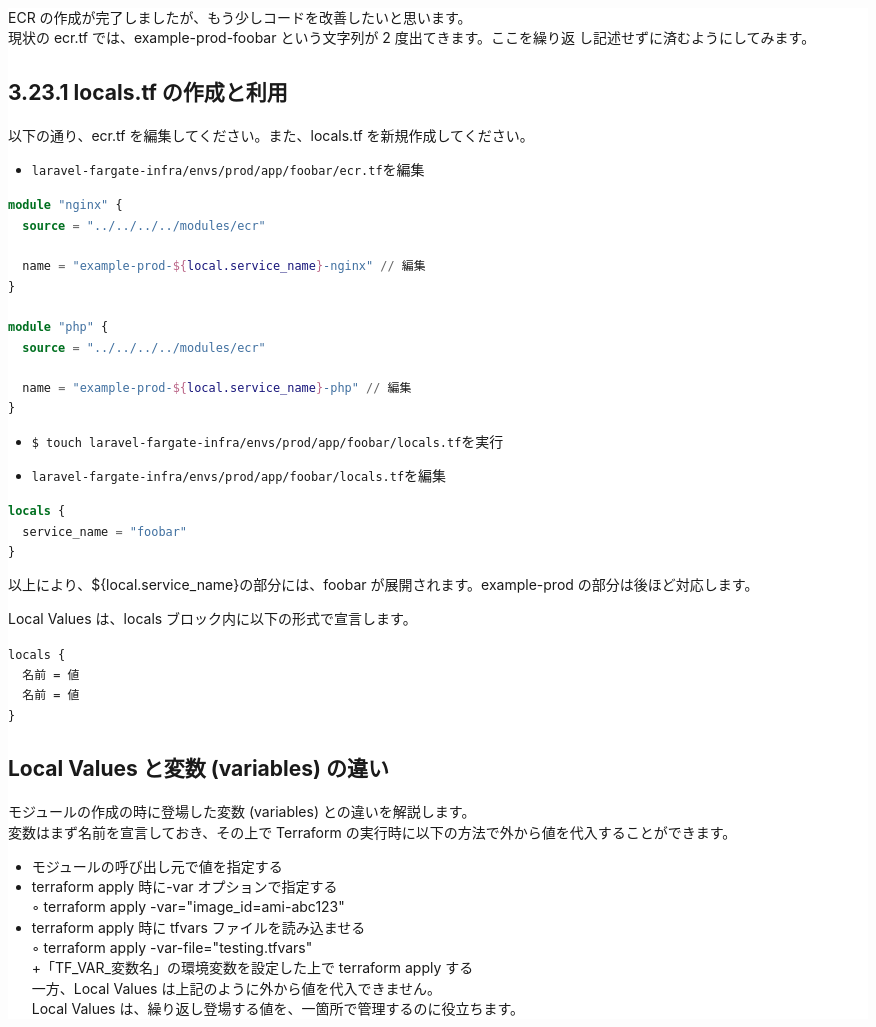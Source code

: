ECR の作成が完了しましたが、もう少しコードを改善したいと思います。<br>
現状の ecr.tf では、example-prod-foobar という文字列が 2 度出てきます。ここを繰り返 し記述せずに済むようにしてみます。<br>

## 3.23.1 locals.tf の作成と利用

以下の通り、ecr.tf を編集してください。また、locals.tf を新規作成してください。<br>

+ `laravel-fargate-infra/envs/prod/app/foobar/ecr.tf`を編集<br>

```tf:ecr.tf
module "nginx" {
  source = "../../../../modules/ecr"

  name = "example-prod-${local.service_name}-nginx" // 編集
}

module "php" {
  source = "../../../../modules/ecr"

  name = "example-prod-${local.service_name}-php" // 編集
}
```

+ `$ touch laravel-fargate-infra/envs/prod/app/foobar/locals.tf`を実行<br>

+ `laravel-fargate-infra/envs/prod/app/foobar/locals.tf`を編集<br>

```tf:locals.tf
locals {
  service_name = "foobar"
}
```

以上により、${local.service_name}の部分には、foobar が展開されます。example-prod の部分は後ほど対応します。<br>

Local Values は、locals ブロック内に以下の形式で宣言します。<br>

```
locals {
  名前 = 値
  名前 = 値
}
```

## Local Values と変数 (variables) の違い

モジュールの作成の時に登場した変数 (variables) との違いを解説します。<br>
変数はまず名前を宣言しておき、その上で Terraform の実行時に以下の方法で外から値を代入することができます。<br>

+ モジュールの呼び出し元で値を指定する<br>
+ terraform apply 時に-var オプションで指定する<br>
  ◦ terraform apply -var="image_id=ami-abc123"<br>
+ terraform apply 時に tfvars ファイルを読み込ませる<br>
  ◦ terraform apply -var-file="testing.tfvars"<br>
+「TF_VAR_変数名」の環境変数を設定した上で terraform apply する<br>
一方、Local Values は上記のように外から値を代入できません。<br>
Local Values は、繰り返し登場する値を、一箇所で管理するのに役立ちます。<br>
